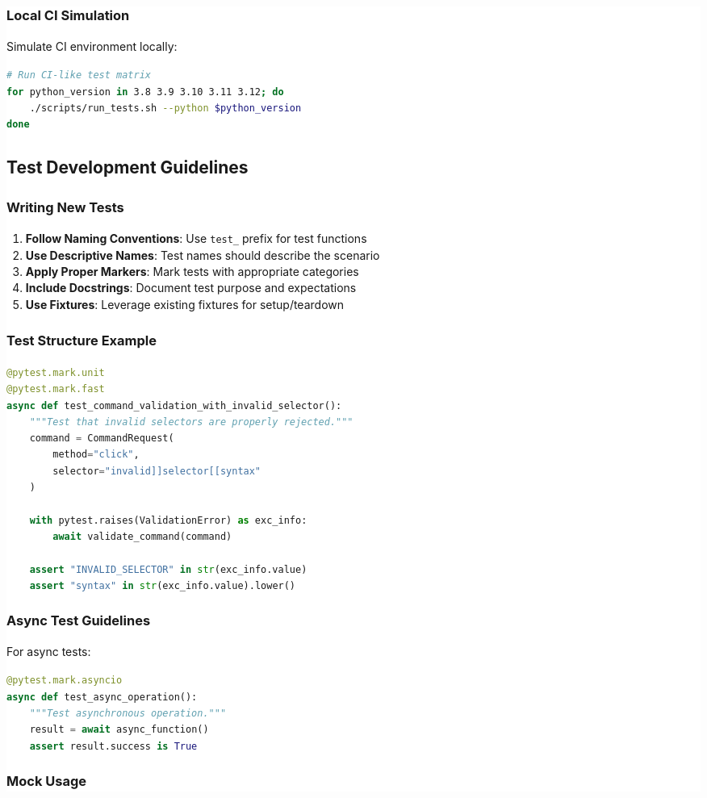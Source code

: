 ### Local CI Simulation

Simulate CI environment locally:

```bash
# Run CI-like test matrix
for python_version in 3.8 3.9 3.10 3.11 3.12; do
    ./scripts/run_tests.sh --python $python_version
done
```

## Test Development Guidelines

### Writing New Tests

1. **Follow Naming Conventions**: Use `test_` prefix for test functions
2. **Use Descriptive Names**: Test names should describe the scenario
3. **Apply Proper Markers**: Mark tests with appropriate categories
4. **Include Docstrings**: Document test purpose and expectations
5. **Use Fixtures**: Leverage existing fixtures for setup/teardown

### Test Structure Example

```python
@pytest.mark.unit
@pytest.mark.fast
async def test_command_validation_with_invalid_selector():
    """Test that invalid selectors are properly rejected."""
    command = CommandRequest(
        method="click",
        selector="invalid]]selector[[syntax"
    )
    
    with pytest.raises(ValidationError) as exc_info:
        await validate_command(command)
        
    assert "INVALID_SELECTOR" in str(exc_info.value)
    assert "syntax" in str(exc_info.value).lower()
```

### Async Test Guidelines

For async tests:

```python
@pytest.mark.asyncio
async def test_async_operation():
    """Test asynchronous operation."""
    result = await async_function()
    assert result.success is True
```

### Mock Usage
